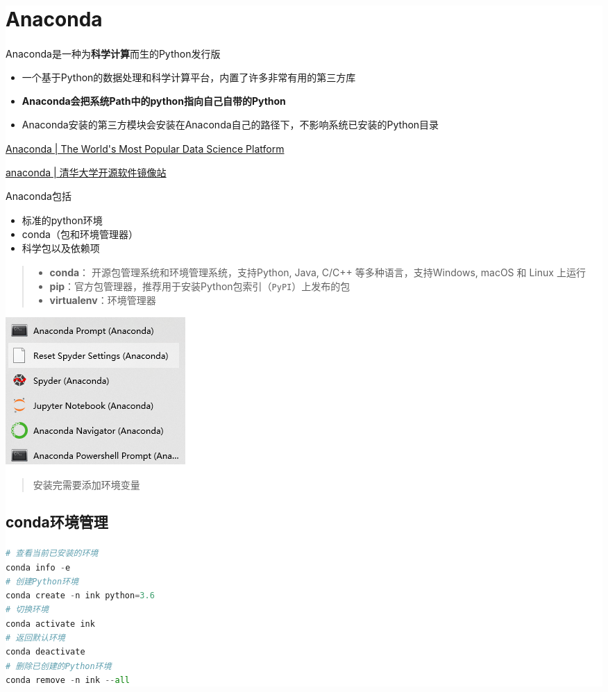 # Anaconda

Anaconda是一种为**科学计算**而生的Python发行版

- 一个基于Python的数据处理和科学计算平台，内置了许多非常有用的第三方库

- **Anaconda会把系统Path中的python指向自己自带的Python**
- Anaconda安装的第三方模块会安装在Anaconda自己的路径下，不影响系统已安装的Python目录

[Anaconda | The World's Most Popular Data Science Platform](https://www.anaconda.com/)

[anaconda | 清华大学开源软件镜像站](https://mirror.tuna.tsinghua.edu.cn/help/anaconda/)



Anaconda包括

- 标准的python环境
- conda（包和环境管理器）
- 科学包以及依赖项

> - **conda**： 开源包管理系统和环境管理系统，支持Python, Java, C/C++ 等多种语言，支持Windows, macOS 和 Linux 上运行
> - **pip**：官方包管理器，推荐用于安装Python包索引（`PyPI`）上发布的包
> - **virtualenv**：环境管理器

![Anaconda安装](DataAnalysis.assets/Anaconda安装.png)

> 安装完需要添加环境变量

## conda环境管理

```python
# 查看当前已安装的环境
conda info -e　　　　　　　　　　
# 创建Python环境
conda create -n ink python=3.6　
# 切换环境
conda activate ink
# 返回默认环境
conda deactivate 
# 删除已创建的Python环境
conda remove -n ink --all
```
